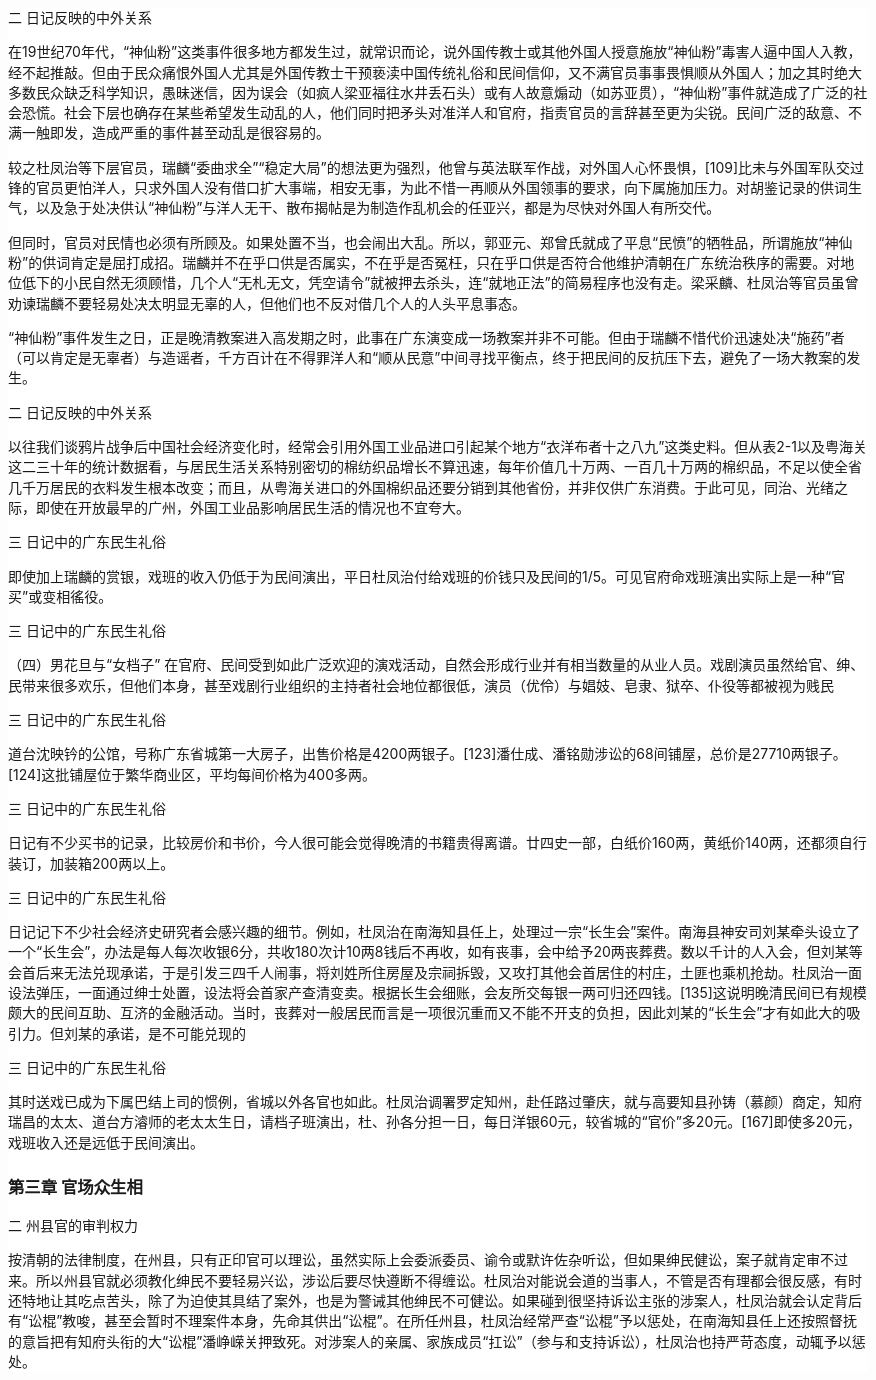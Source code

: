 二 日记反映的中外关系

在19世纪70年代，“神仙粉”这类事件很多地方都发生过，就常识而论，说外国传教士或其他外国人授意施放“神仙粉”毒害人逼中国人入教，经不起推敲。但由于民众痛恨外国人尤其是外国传教士干预亵渎中国传统礼俗和民间信仰，又不满官员事事畏惧顺从外国人；加之其时绝大多数民众缺乏科学知识，愚昧迷信，因为误会（如疯人梁亚福往水井丢石头）或有人故意煽动（如苏亚贯），“神仙粉”事件就造成了广泛的社会恐慌。社会下层也确存在某些希望发生动乱的人，他们同时把矛头对准洋人和官府，指责官员的言辞甚至更为尖锐。民间广泛的敌意、不满一触即发，造成严重的事件甚至动乱是很容易的。

较之杜凤治等下层官员，瑞麟“委曲求全”“稳定大局”的想法更为强烈，他曾与英法联军作战，对外国人心怀畏惧，[109]比未与外国军队交过锋的官员更怕洋人，只求外国人没有借口扩大事端，相安无事，为此不惜一再顺从外国领事的要求，向下属施加压力。对胡鉴记录的供词生气，以及急于处决供认“神仙粉”与洋人无干、散布揭帖是为制造作乱机会的任亚兴，都是为尽快对外国人有所交代。

但同时，官员对民情也必须有所顾及。如果处置不当，也会闹出大乱。所以，郭亚元、郑曾氏就成了平息“民愤”的牺牲品，所谓施放“神仙粉”的供词肯定是屈打成招。瑞麟并不在乎口供是否属实，不在乎是否冤枉，只在乎口供是否符合他维护清朝在广东统治秩序的需要。对地位低下的小民自然无须顾惜，几个人“无札无文，凭空请令”就被押去杀头，连“就地正法”的简易程序也没有走。梁采麟、杜凤治等官员虽曾劝谏瑞麟不要轻易处决太明显无辜的人，但他们也不反对借几个人的人头平息事态。

“神仙粉”事件发生之日，正是晚清教案进入高发期之时，此事在广东演变成一场教案并非不可能。但由于瑞麟不惜代价迅速处决“施药”者（可以肯定是无辜者）与造谣者，千方百计在不得罪洋人和“顺从民意”中间寻找平衡点，终于把民间的反抗压下去，避免了一场大教案的发生。

二 日记反映的中外关系

以往我们谈鸦片战争后中国社会经济变化时，经常会引用外国工业品进口引起某个地方“衣洋布者十之八九”这类史料。但从表2-1以及粤海关这二三十年的统计数据看，与居民生活关系特别密切的棉纺织品增长不算迅速，每年价值几十万两、一百几十万两的棉织品，不足以使全省几千万居民的衣料发生根本改变；而且，从粤海关进口的外国棉织品还要分销到其他省份，并非仅供广东消费。于此可见，同治、光绪之际，即使在开放最早的广州，外国工业品影响居民生活的情况也不宜夸大。

三 日记中的广东民生礼俗

即使加上瑞麟的赏银，戏班的收入仍低于为民间演出，平日杜凤治付给戏班的价钱只及民间的1/5。可见官府命戏班演出实际上是一种“官买”或变相徭役。

三 日记中的广东民生礼俗

（四）男花旦与“女档子” 在官府、民间受到如此广泛欢迎的演戏活动，自然会形成行业并有相当数量的从业人员。戏剧演员虽然给官、绅、民带来很多欢乐，但他们本身，甚至戏剧行业组织的主持者社会地位都很低，演员（优伶）与娼妓、皂隶、狱卒、仆役等都被视为贱民

三 日记中的广东民生礼俗

道台沈映钤的公馆，号称广东省城第一大房子，出售价格是4200两银子。[123]潘仕成、潘铭勋涉讼的68间铺屋，总价是27710两银子。[124]这批铺屋位于繁华商业区，平均每间价格为400多两。

三 日记中的广东民生礼俗

日记有不少买书的记录，比较房价和书价，今人很可能会觉得晚清的书籍贵得离谱。廿四史一部，白纸价160两，黄纸价140两，还都须自行装订，加装箱200两以上。

三 日记中的广东民生礼俗

日记记下不少社会经济史研究者会感兴趣的细节。例如，杜凤治在南海知县任上，处理过一宗“长生会”案件。南海县神安司刘某牵头设立了一个“长生会”，办法是每人每次收银6分，共收180次计10两8钱后不再收，如有丧事，会中给予20两丧葬费。数以千计的人入会，但刘某等会首后来无法兑现承诺，于是引发三四千人闹事，将刘姓所住房屋及宗祠拆毁，又攻打其他会首居住的村庄，土匪也乘机抢劫。杜凤治一面设法弹压，一面通过绅士处置，设法将会首家产查清变卖。根据长生会细账，会友所交每银一两可归还四钱。[135]这说明晚清民间已有规模颇大的民间互助、互济的金融活动。当时，丧葬对一般居民而言是一项很沉重而又不能不开支的负担，因此刘某的“长生会”才有如此大的吸引力。但刘某的承诺，是不可能兑现的

三 日记中的广东民生礼俗

其时送戏已成为下属巴结上司的惯例，省城以外各官也如此。杜凤治调署罗定知州，赴任路过肇庆，就与高要知县孙铸（慕颜）商定，知府瑞昌的太太、道台方濬师的老太太生日，请档子班演出，杜、孙各分担一日，每日洋银60元，较省城的“官价”多20元。[167]即使多20元，戏班收入还是远低于民间演出。

### 第三章 官场众生相

二 州县官的审判权力

按清朝的法律制度，在州县，只有正印官可以理讼，虽然实际上会委派委员、谕令或默许佐杂听讼，但如果绅民健讼，案子就肯定审不过来。所以州县官就必须教化绅民不要轻易兴讼，涉讼后要尽快遵断不得缠讼。杜凤治对能说会道的当事人，不管是否有理都会很反感，有时还特地让其吃点苦头，除了为迫使其具结了案外，也是为警诫其他绅民不可健讼。如果碰到很坚持诉讼主张的涉案人，杜凤治就会认定背后有“讼棍”教唆，甚至会暂时不理案件本身，先命其供出“讼棍”。在所任州县，杜凤治经常严查“讼棍”予以惩处，在南海知县任上还按照督抚的意旨把有知府头衔的大“讼棍”潘峥嵘关押致死。对涉案人的亲属、家族成员“扛讼”（参与和支持诉讼），杜凤治也持严苛态度，动辄予以惩处。
